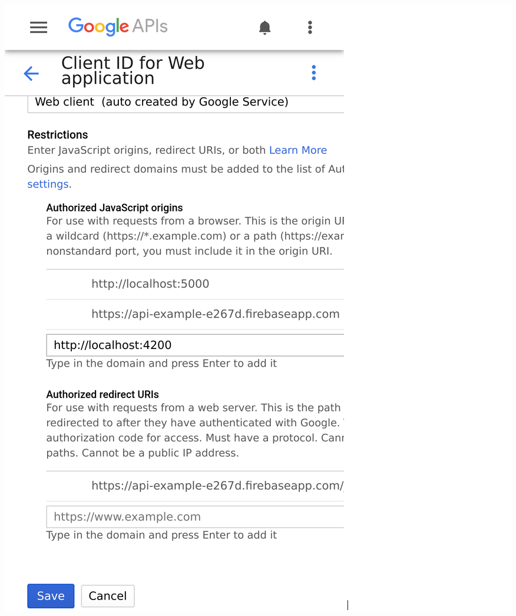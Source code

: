 ![Google APIs console: Credentials](How-to-make-Firebase-Authentication-via-Google-API-in-Angular/google-apis-project-credentials-3.png) |
